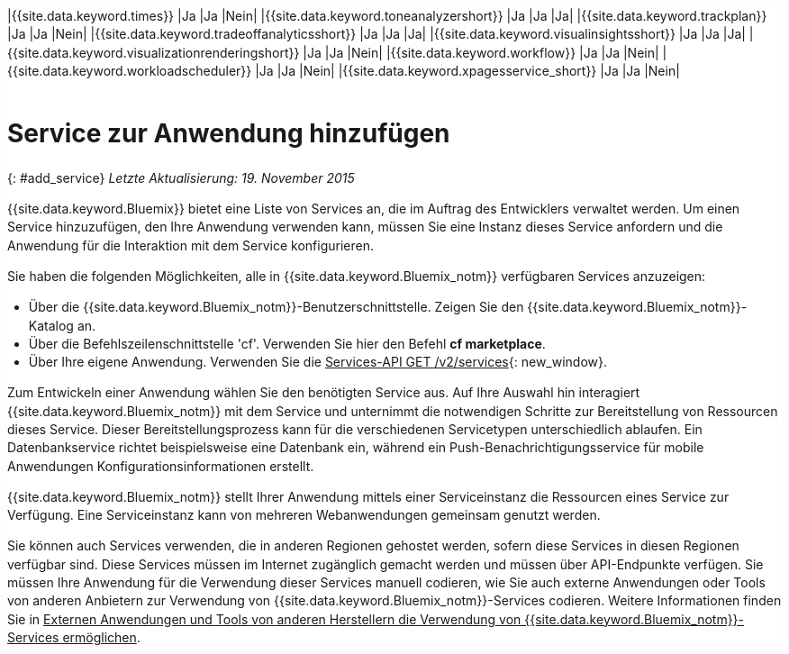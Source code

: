 |{{site.data.keyword.times}}			|Ja		|Ja		|Nein|
|{{site.data.keyword.toneanalyzershort}} 	|Ja 		|Ja 		|Ja|
|{{site.data.keyword.trackplan}}		|Ja		|Ja		|Nein|
|{{site.data.keyword.tradeoffanalyticsshort}}	|Ja		|Ja		|Ja|
|{{site.data.keyword.visualinsightsshort}}	|Ja		|Ja		|Ja|
|{{site.data.keyword.visualizationrenderingshort}} |Ja		|Ja		|Nein|
|{{site.data.keyword.workflow}}			|Ja		|Ja		|Nein|
|{{site.data.keyword.workloadscheduler}}	|Ja		|Ja		|Nein|
|{{site.data.keyword.xpagesservice_short}}	|Ja		|Ja		|Nein|


# Service zur Anwendung hinzufügen
{: #add_service}
*Letzte Aktualisierung: 19. November 2015*

{{site.data.keyword.Bluemix}} bietet eine Liste von Services an, die im Auftrag des Entwicklers verwaltet werden. Um einen Service hinzuzufügen, den Ihre Anwendung verwenden kann, müssen Sie eine Instanz dieses Service anfordern und die Anwendung für die Interaktion mit dem Service konfigurieren.

Sie haben die folgenden Möglichkeiten, alle in {{site.data.keyword.Bluemix_notm}} verfügbaren
Services anzuzeigen: 

* Über die {{site.data.keyword.Bluemix_notm}}-Benutzerschnittstelle. Zeigen Sie den {{site.data.keyword.Bluemix_notm}}-Katalog an. 
* Über die Befehlszeilenschnittstelle 'cf'. Verwenden Sie hier den Befehl **cf marketplace**. 
* Über Ihre eigene Anwendung. Verwenden Sie die [Services-API GET /v2/services](http://apidocs.cloudfoundry.org/197/services/list_all_services.html){: new_window}. 

Zum Entwickeln einer Anwendung wählen Sie den benötigten Service aus. Auf Ihre Auswahl hin interagiert {{site.data.keyword.Bluemix_notm}} mit dem Service und unternimmt die notwendigen Schritte zur Bereitstellung von Ressourcen dieses Service. Dieser Bereitstellungsprozess kann für die verschiedenen Servicetypen unterschiedlich ablaufen. Ein Datenbankservice richtet beispielsweise eine Datenbank ein, während ein Push-Benachrichtigungsservice für mobile Anwendungen Konfigurationsinformationen erstellt. 

{{site.data.keyword.Bluemix_notm}} stellt Ihrer Anwendung mittels einer Serviceinstanz die Ressourcen eines Service zur Verfügung. Eine Serviceinstanz kann von mehreren Webanwendungen gemeinsam
genutzt werden. 

Sie können auch Services verwenden, die in anderen Regionen gehostet werden, sofern diese Services in diesen Regionen verfügbar sind. Diese Services müssen im Internet
zugänglich gemacht werden und müssen über API-Endpunkte verfügen. Sie müssen Ihre Anwendung für die Verwendung dieser
Services manuell codieren, wie Sie auch externe Anwendungen oder Tools von anderen Anbietern
zur Verwendung von {{site.data.keyword.Bluemix_notm}}-Services codieren. Weitere Informationen finden Sie in [Externen Anwendungen und Tools von anderen Herstellern die Verwendung von {{site.data.keyword.Bluemix_notm}}-Services ermöglichen](#accser_external). 
